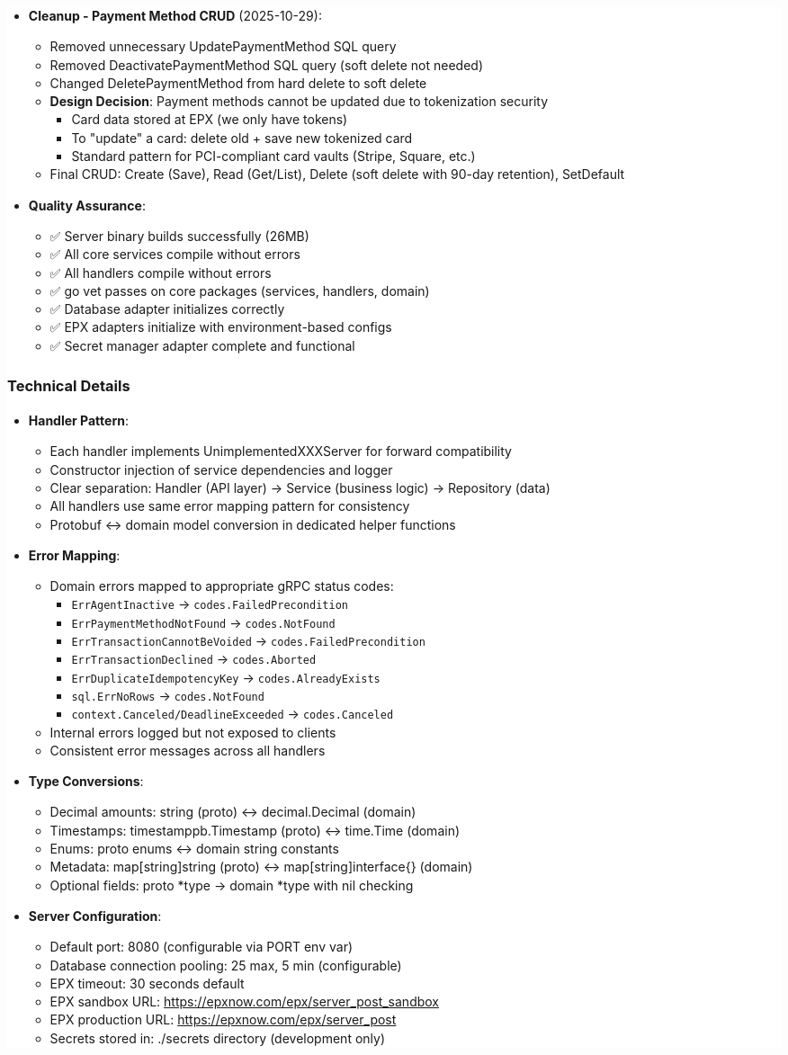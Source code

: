 - **Cleanup - Payment Method CRUD** (2025-10-29):
  - Removed unnecessary UpdatePaymentMethod SQL query
  - Removed DeactivatePaymentMethod SQL query (soft delete not needed)
  - Changed DeletePaymentMethod from hard delete to soft delete
  - **Design Decision**: Payment methods cannot be updated due to tokenization security
    - Card data stored at EPX (we only have tokens)
    - To "update" a card: delete old + save new tokenized card
    - Standard pattern for PCI-compliant card vaults (Stripe, Square, etc.)
  - Final CRUD: Create (Save), Read (Get/List), Delete (soft delete with 90-day retention), SetDefault

- **Quality Assurance**:
  - ✅ Server binary builds successfully (26MB)
  - ✅ All core services compile without errors
  - ✅ All handlers compile without errors
  - ✅ go vet passes on core packages (services, handlers, domain)
  - ✅ Database adapter initializes correctly
  - ✅ EPX adapters initialize with environment-based configs
  - ✅ Secret manager adapter complete and functional

### Technical Details

- **Handler Pattern**:
  - Each handler implements UnimplementedXXXServer for forward compatibility
  - Constructor injection of service dependencies and logger
  - Clear separation: Handler (API layer) → Service (business logic) → Repository (data)
  - All handlers use same error mapping pattern for consistency
  - Protobuf ↔ domain model conversion in dedicated helper functions

- **Error Mapping**:
  - Domain errors mapped to appropriate gRPC status codes:
    - `ErrAgentInactive` → `codes.FailedPrecondition`
    - `ErrPaymentMethodNotFound` → `codes.NotFound`
    - `ErrTransactionCannotBeVoided` → `codes.FailedPrecondition`
    - `ErrTransactionDeclined` → `codes.Aborted`
    - `ErrDuplicateIdempotencyKey` → `codes.AlreadyExists`
    - `sql.ErrNoRows` → `codes.NotFound`
    - `context.Canceled/DeadlineExceeded` → `codes.Canceled`
  - Internal errors logged but not exposed to clients
  - Consistent error messages across all handlers

- **Type Conversions**:
  - Decimal amounts: string (proto) ↔ decimal.Decimal (domain)
  - Timestamps: timestamppb.Timestamp (proto) ↔ time.Time (domain)
  - Enums: proto enums ↔ domain string constants
  - Metadata: map[string]string (proto) ↔ map[string]interface{} (domain)
  - Optional fields: proto *type → domain *type with nil checking

- **Server Configuration**:
  - Default port: 8080 (configurable via PORT env var)
  - Database connection pooling: 25 max, 5 min (configurable)
  - EPX timeout: 30 seconds default
  - EPX sandbox URL: https://epxnow.com/epx/server_post_sandbox
  - EPX production URL: https://epxnow.com/epx/server_post
  - Secrets stored in: ./secrets directory (development only)
